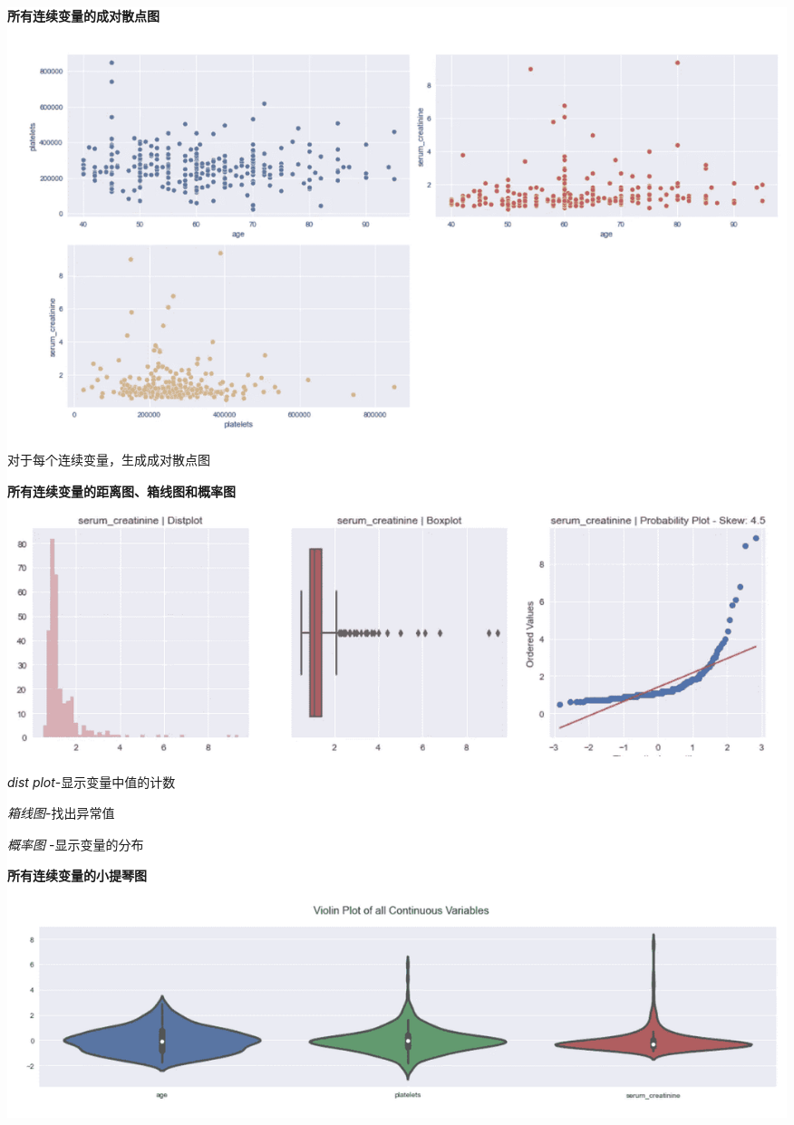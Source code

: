 **所有连续变量的成对散点图**

![](img/c27f817df9b02d0710a23edf06b555e9.png)

对于每个连续变量，生成成对散点图

**所有连续变量的距离图、箱线图和概率图**

![](img/7d11a65f849a2351f7828ec9dbe200ac.png)

*dist plot*-显示变量中值的计数

*箱线图*-找出异常值

*概率图* -显示变量的分布

**所有连续变量的小提琴图**

![](img/df2e126303b7c3e9277222d7f5390cb3.png)